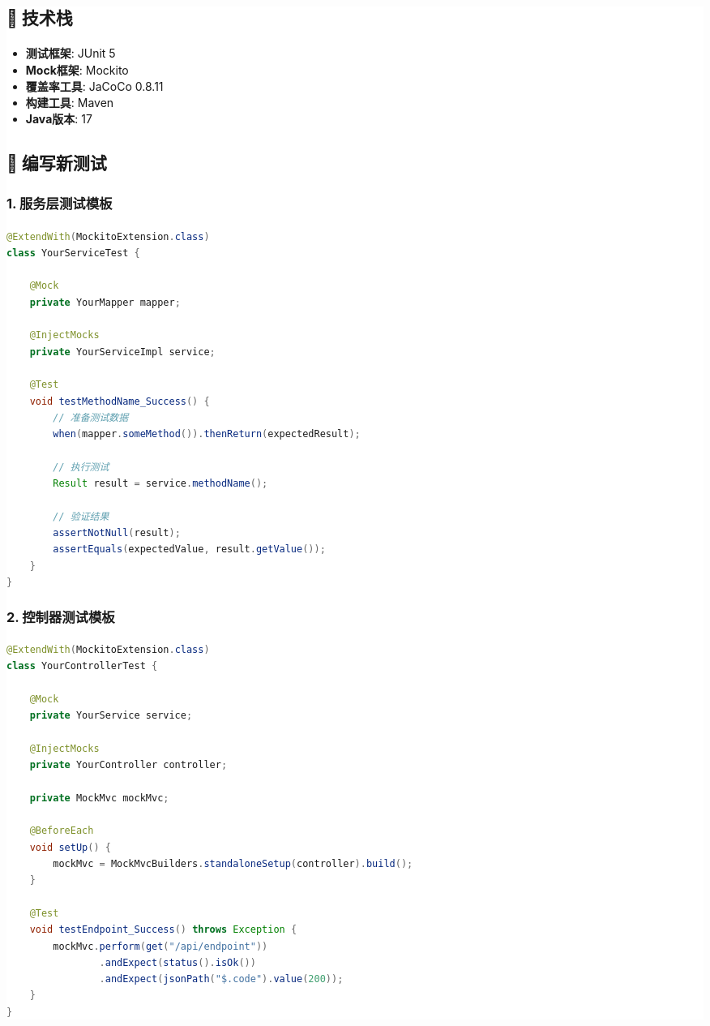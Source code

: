 ## 🔧 技术栈

- **测试框架**: JUnit 5
- **Mock框架**: Mockito
- **覆盖率工具**: JaCoCo 0.8.11
- **构建工具**: Maven
- **Java版本**: 17

## 📝 编写新测试

### 1. 服务层测试模板
```java
@ExtendWith(MockitoExtension.class)
class YourServiceTest {

    @Mock
    private YourMapper mapper;

    @InjectMocks
    private YourServiceImpl service;

    @Test
    void testMethodName_Success() {
        // 准备测试数据
        when(mapper.someMethod()).thenReturn(expectedResult);

        // 执行测试
        Result result = service.methodName();

        // 验证结果
        assertNotNull(result);
        assertEquals(expectedValue, result.getValue());
    }
}
```

### 2. 控制器测试模板
```java
@ExtendWith(MockitoExtension.class)
class YourControllerTest {

    @Mock
    private YourService service;

    @InjectMocks
    private YourController controller;

    private MockMvc mockMvc;

    @BeforeEach
    void setUp() {
        mockMvc = MockMvcBuilders.standaloneSetup(controller).build();
    }

    @Test
    void testEndpoint_Success() throws Exception {
        mockMvc.perform(get("/api/endpoint"))
                .andExpect(status().isOk())
                .andExpect(jsonPath("$.code").value(200));
    }
}
```
